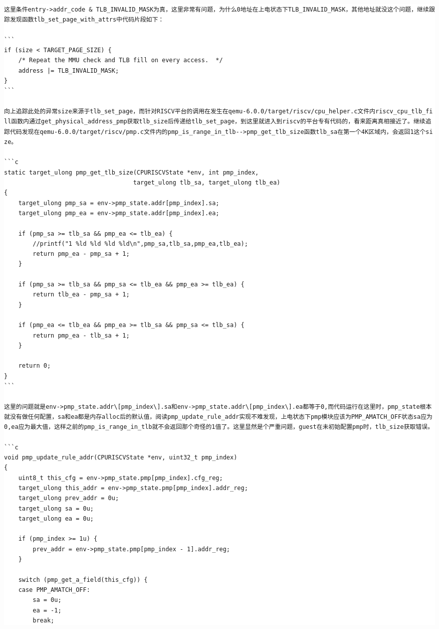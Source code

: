     这里条件entry->addr_code & TLB_INVALID_MASK为真，这里非常有问题，为什么0地址在上电状态下TLB_INVALID_MASK，其他地址就没这个问题，继续跟踪发现函数tlb_set_page_with_attrs中代码片段如下：

    ```
    if (size < TARGET_PAGE_SIZE) {
        /* Repeat the MMU check and TLB fill on every access.  */
        address |= TLB_INVALID_MASK;
    }
    ```

    向上追踪此处的异常size来源于tlb_set_page，而针对RISCV平台的调用在发生在qemu-6.0.0/target/riscv/cpu_helper.c文件内riscv_cpu_tlb_fill函数内通过get_physical_address_pmp获取tlb_size后传递给tlb_set_page，到这里就进入到riscv的平台专有代码的，看来距离真相接近了。继续追踪代码发现在qemu-6.0.0/target/riscv/pmp.c文件内的pmp_is_range_in_tlb-->pmp_get_tlb_size函数tlb_sa在第一个4K区域内，会返回1这个size。

    ```c
    static target_ulong pmp_get_tlb_size(CPURISCVState *env, int pmp_index,
                                        target_ulong tlb_sa, target_ulong tlb_ea)
    {
        target_ulong pmp_sa = env->pmp_state.addr[pmp_index].sa;
        target_ulong pmp_ea = env->pmp_state.addr[pmp_index].ea;

        if (pmp_sa >= tlb_sa && pmp_ea <= tlb_ea) {
            //printf("1 %ld %ld %ld %ld\n",pmp_sa,tlb_sa,pmp_ea,tlb_ea);
            return pmp_ea - pmp_sa + 1;
        }

        if (pmp_sa >= tlb_sa && pmp_sa <= tlb_ea && pmp_ea >= tlb_ea) {
            return tlb_ea - pmp_sa + 1;
        }

        if (pmp_ea <= tlb_ea && pmp_ea >= tlb_sa && pmp_sa <= tlb_sa) {
            return pmp_ea - tlb_sa + 1;
        }

        return 0;
    }
    ```

    这里的问题就是env->pmp_state.addr\[pmp_index\].sa和env->pmp_state.addr\[pmp_index\].ea都等于0,而代码运行在这里时，pmp_state根本就没有做任何配置，sa和ea都是内存alloc后的默认值，阅读pmp_update_rule_addr实现不难发现，上电状态下pmp模块应该为PMP_AMATCH_OFF状态sa应为0,ea应为最大值，这样之前的pmp_is_range_in_tlb就不会返回那个奇怪的1值了。这里显然是个严重问题，guest在未初始配置pmp时，tlb_size获取错误。

    ```c
    void pmp_update_rule_addr(CPURISCVState *env, uint32_t pmp_index)
    {
        uint8_t this_cfg = env->pmp_state.pmp[pmp_index].cfg_reg;
        target_ulong this_addr = env->pmp_state.pmp[pmp_index].addr_reg;
        target_ulong prev_addr = 0u;
        target_ulong sa = 0u;
        target_ulong ea = 0u;

        if (pmp_index >= 1u) {
            prev_addr = env->pmp_state.pmp[pmp_index - 1].addr_reg;
        }

        switch (pmp_get_a_field(this_cfg)) {
        case PMP_AMATCH_OFF:
            sa = 0u;
            ea = -1;
            break;
